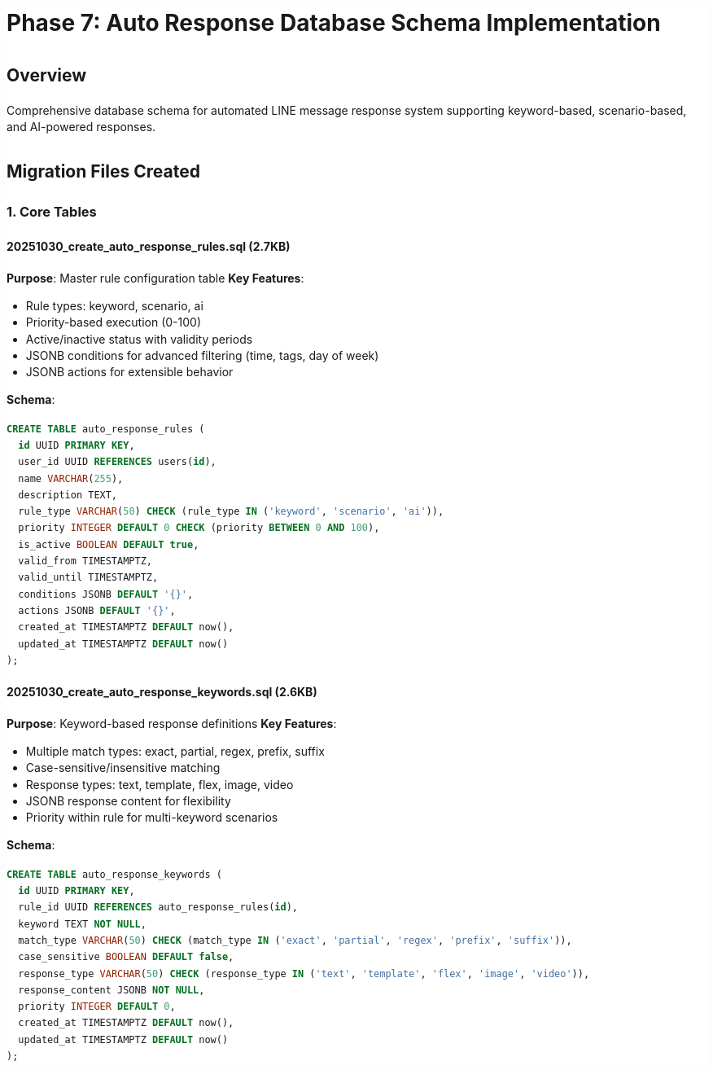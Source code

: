 # Phase 7: Auto Response Database Schema Implementation

## Overview
Comprehensive database schema for automated LINE message response system supporting keyword-based, scenario-based, and AI-powered responses.

## Migration Files Created

### 1. Core Tables

#### 20251030_create_auto_response_rules.sql (2.7KB)
**Purpose**: Master rule configuration table
**Key Features**:
- Rule types: keyword, scenario, ai
- Priority-based execution (0-100)
- Active/inactive status with validity periods
- JSONB conditions for advanced filtering (time, tags, day of week)
- JSONB actions for extensible behavior

**Schema**:
```sql
CREATE TABLE auto_response_rules (
  id UUID PRIMARY KEY,
  user_id UUID REFERENCES users(id),
  name VARCHAR(255),
  description TEXT,
  rule_type VARCHAR(50) CHECK (rule_type IN ('keyword', 'scenario', 'ai')),
  priority INTEGER DEFAULT 0 CHECK (priority BETWEEN 0 AND 100),
  is_active BOOLEAN DEFAULT true,
  valid_from TIMESTAMPTZ,
  valid_until TIMESTAMPTZ,
  conditions JSONB DEFAULT '{}',
  actions JSONB DEFAULT '{}',
  created_at TIMESTAMPTZ DEFAULT now(),
  updated_at TIMESTAMPTZ DEFAULT now()
);
```

#### 20251030_create_auto_response_keywords.sql (2.6KB)
**Purpose**: Keyword-based response definitions
**Key Features**:
- Multiple match types: exact, partial, regex, prefix, suffix
- Case-sensitive/insensitive matching
- Response types: text, template, flex, image, video
- JSONB response content for flexibility
- Priority within rule for multi-keyword scenarios

**Schema**:
```sql
CREATE TABLE auto_response_keywords (
  id UUID PRIMARY KEY,
  rule_id UUID REFERENCES auto_response_rules(id),
  keyword TEXT NOT NULL,
  match_type VARCHAR(50) CHECK (match_type IN ('exact', 'partial', 'regex', 'prefix', 'suffix')),
  case_sensitive BOOLEAN DEFAULT false,
  response_type VARCHAR(50) CHECK (response_type IN ('text', 'template', 'flex', 'image', 'video')),
  response_content JSONB NOT NULL,
  priority INTEGER DEFAULT 0,
  created_at TIMESTAMPTZ DEFAULT now(),
  updated_at TIMESTAMPTZ DEFAULT now()
);
```